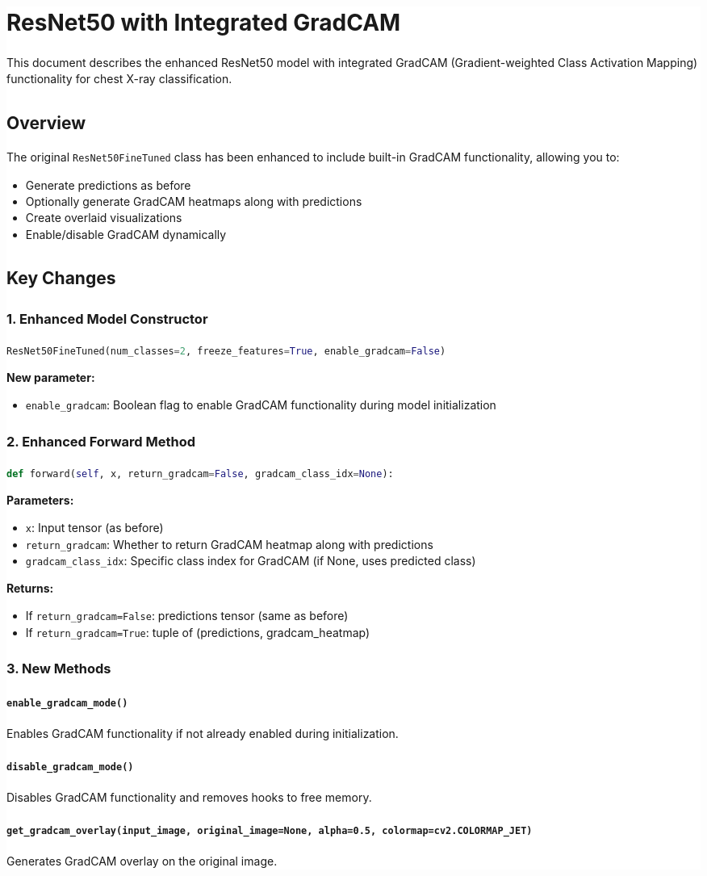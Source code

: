 # ResNet50 with Integrated GradCAM

This document describes the enhanced ResNet50 model with integrated GradCAM (Gradient-weighted Class Activation Mapping) functionality for chest X-ray classification.

## Overview

The original `ResNet50FineTuned` class has been enhanced to include built-in GradCAM functionality, allowing you to:
- Generate predictions as before
- Optionally generate GradCAM heatmaps along with predictions
- Create overlaid visualizations
- Enable/disable GradCAM dynamically

## Key Changes

### 1. Enhanced Model Constructor

```python
ResNet50FineTuned(num_classes=2, freeze_features=True, enable_gradcam=False)
```

**New parameter:**
- `enable_gradcam`: Boolean flag to enable GradCAM functionality during model initialization

### 2. Enhanced Forward Method

```python
def forward(self, x, return_gradcam=False, gradcam_class_idx=None):
```

**Parameters:**
- `x`: Input tensor (as before)
- `return_gradcam`: Whether to return GradCAM heatmap along with predictions
- `gradcam_class_idx`: Specific class index for GradCAM (if None, uses predicted class)

**Returns:**
- If `return_gradcam=False`: predictions tensor (same as before)
- If `return_gradcam=True`: tuple of (predictions, gradcam_heatmap)

### 3. New Methods

#### `enable_gradcam_mode()`
Enables GradCAM functionality if not already enabled during initialization.

#### `disable_gradcam_mode()`
Disables GradCAM functionality and removes hooks to free memory.

#### `get_gradcam_overlay(input_image, original_image=None, alpha=0.5, colormap=cv2.COLORMAP_JET)`
Generates GradCAM overlay on the original image.
